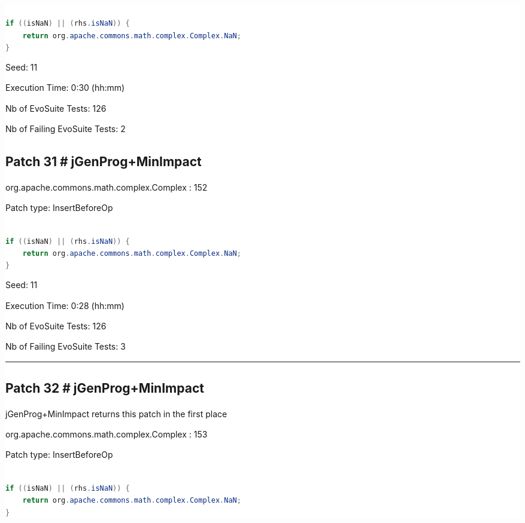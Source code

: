 ```Java

if ((isNaN) || (rhs.isNaN)) {
	return org.apache.commons.math.complex.Complex.NaN;
} 

```


Seed: 11

Execution Time: 0:30 (hh:mm) 

Nb of EvoSuite Tests: 126

Nb of Failing EvoSuite Tests: 2



## Patch 31 #  jGenProg+MinImpact 

org.apache.commons.math.complex.Complex : 152

Patch type: InsertBeforeOp

```Java

if ((isNaN) || (rhs.isNaN)) {
	return org.apache.commons.math.complex.Complex.NaN;
} 

```


Seed: 11

Execution Time: 0:28 (hh:mm) 

Nb of EvoSuite Tests: 126

Nb of Failing EvoSuite Tests: 3


--- 


## Patch 32 #  jGenProg+MinImpact 

jGenProg+MinImpact returns this patch in the first place

org.apache.commons.math.complex.Complex : 153

Patch type: InsertBeforeOp

```Java

if ((isNaN) || (rhs.isNaN)) {
	return org.apache.commons.math.complex.Complex.NaN;
} 

```
